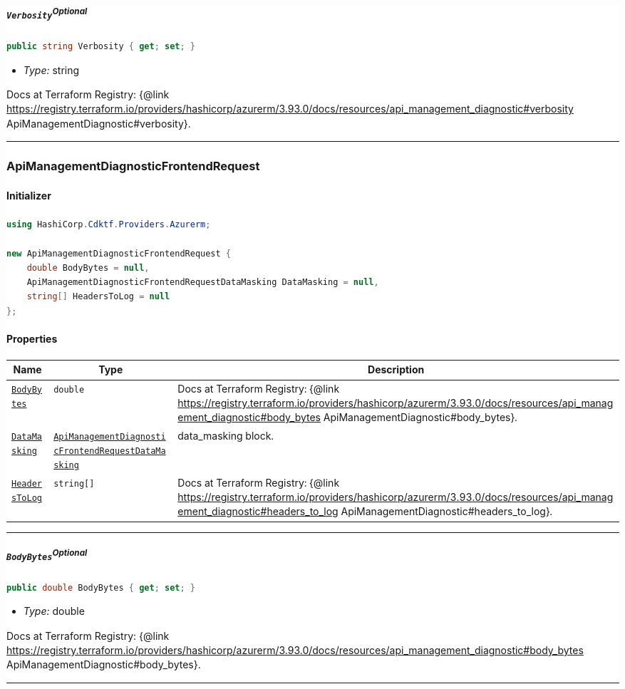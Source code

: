 ##### `Verbosity`<sup>Optional</sup> <a name="Verbosity" id="@cdktf/provider-azurerm.apiManagementDiagnostic.ApiManagementDiagnosticConfig.property.verbosity"></a>

```csharp
public string Verbosity { get; set; }
```

- *Type:* string

Docs at Terraform Registry: {@link https://registry.terraform.io/providers/hashicorp/azurerm/3.93.0/docs/resources/api_management_diagnostic#verbosity ApiManagementDiagnostic#verbosity}.

---

### ApiManagementDiagnosticFrontendRequest <a name="ApiManagementDiagnosticFrontendRequest" id="@cdktf/provider-azurerm.apiManagementDiagnostic.ApiManagementDiagnosticFrontendRequest"></a>

#### Initializer <a name="Initializer" id="@cdktf/provider-azurerm.apiManagementDiagnostic.ApiManagementDiagnosticFrontendRequest.Initializer"></a>

```csharp
using HashiCorp.Cdktf.Providers.Azurerm;

new ApiManagementDiagnosticFrontendRequest {
    double BodyBytes = null,
    ApiManagementDiagnosticFrontendRequestDataMasking DataMasking = null,
    string[] HeadersToLog = null
};
```

#### Properties <a name="Properties" id="Properties"></a>

| **Name** | **Type** | **Description** |
| --- | --- | --- |
| <code><a href="#@cdktf/provider-azurerm.apiManagementDiagnostic.ApiManagementDiagnosticFrontendRequest.property.bodyBytes">BodyBytes</a></code> | <code>double</code> | Docs at Terraform Registry: {@link https://registry.terraform.io/providers/hashicorp/azurerm/3.93.0/docs/resources/api_management_diagnostic#body_bytes ApiManagementDiagnostic#body_bytes}. |
| <code><a href="#@cdktf/provider-azurerm.apiManagementDiagnostic.ApiManagementDiagnosticFrontendRequest.property.dataMasking">DataMasking</a></code> | <code><a href="#@cdktf/provider-azurerm.apiManagementDiagnostic.ApiManagementDiagnosticFrontendRequestDataMasking">ApiManagementDiagnosticFrontendRequestDataMasking</a></code> | data_masking block. |
| <code><a href="#@cdktf/provider-azurerm.apiManagementDiagnostic.ApiManagementDiagnosticFrontendRequest.property.headersToLog">HeadersToLog</a></code> | <code>string[]</code> | Docs at Terraform Registry: {@link https://registry.terraform.io/providers/hashicorp/azurerm/3.93.0/docs/resources/api_management_diagnostic#headers_to_log ApiManagementDiagnostic#headers_to_log}. |

---

##### `BodyBytes`<sup>Optional</sup> <a name="BodyBytes" id="@cdktf/provider-azurerm.apiManagementDiagnostic.ApiManagementDiagnosticFrontendRequest.property.bodyBytes"></a>

```csharp
public double BodyBytes { get; set; }
```

- *Type:* double

Docs at Terraform Registry: {@link https://registry.terraform.io/providers/hashicorp/azurerm/3.93.0/docs/resources/api_management_diagnostic#body_bytes ApiManagementDiagnostic#body_bytes}.

---


